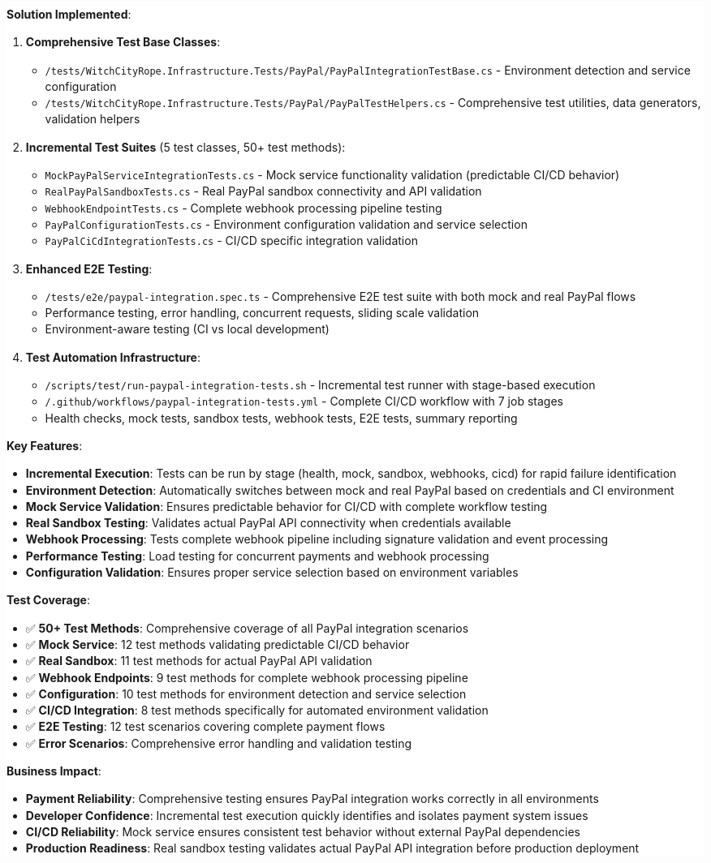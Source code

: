 **Solution Implemented**:
1. **Comprehensive Test Base Classes**:
   - `/tests/WitchCityRope.Infrastructure.Tests/PayPal/PayPalIntegrationTestBase.cs` - Environment detection and service configuration
   - `/tests/WitchCityRope.Infrastructure.Tests/PayPal/PayPalTestHelpers.cs` - Comprehensive test utilities, data generators, validation helpers

2. **Incremental Test Suites** (5 test classes, 50+ test methods):
   - `MockPayPalServiceIntegrationTests.cs` - Mock service functionality validation (predictable CI/CD behavior)
   - `RealPayPalSandboxTests.cs` - Real PayPal sandbox connectivity and API validation  
   - `WebhookEndpointTests.cs` - Complete webhook processing pipeline testing
   - `PayPalConfigurationTests.cs` - Environment configuration validation and service selection
   - `PayPalCiCdIntegrationTests.cs` - CI/CD specific integration validation

3. **Enhanced E2E Testing**:
   - `/tests/e2e/paypal-integration.spec.ts` - Comprehensive E2E test suite with both mock and real PayPal flows
   - Performance testing, error handling, concurrent requests, sliding scale validation
   - Environment-aware testing (CI vs local development)

4. **Test Automation Infrastructure**:
   - `/scripts/test/run-paypal-integration-tests.sh` - Incremental test runner with stage-based execution
   - `/.github/workflows/paypal-integration-tests.yml` - Complete CI/CD workflow with 7 job stages
   - Health checks, mock tests, sandbox tests, webhook tests, E2E tests, summary reporting

**Key Features**:
- **Incremental Execution**: Tests can be run by stage (health, mock, sandbox, webhooks, cicd) for rapid failure identification
- **Environment Detection**: Automatically switches between mock and real PayPal based on credentials and CI environment
- **Mock Service Validation**: Ensures predictable behavior for CI/CD with complete workflow testing
- **Real Sandbox Testing**: Validates actual PayPal API connectivity when credentials available
- **Webhook Processing**: Tests complete webhook pipeline including signature validation and event processing
- **Performance Testing**: Load testing for concurrent payments and webhook processing
- **Configuration Validation**: Ensures proper service selection based on environment variables

**Test Coverage**:
- ✅ **50+ Test Methods**: Comprehensive coverage of all PayPal integration scenarios
- ✅ **Mock Service**: 12 test methods validating predictable CI/CD behavior
- ✅ **Real Sandbox**: 11 test methods for actual PayPal API validation
- ✅ **Webhook Endpoints**: 9 test methods for complete webhook processing pipeline
- ✅ **Configuration**: 10 test methods for environment detection and service selection
- ✅ **CI/CD Integration**: 8 test methods specifically for automated environment validation
- ✅ **E2E Testing**: 12 test scenarios covering complete payment flows
- ✅ **Error Scenarios**: Comprehensive error handling and validation testing

**Business Impact**:
- **Payment Reliability**: Comprehensive testing ensures PayPal integration works correctly in all environments
- **Developer Confidence**: Incremental test execution quickly identifies and isolates payment system issues
- **CI/CD Reliability**: Mock service ensures consistent test behavior without external PayPal dependencies
- **Production Readiness**: Real sandbox testing validates actual PayPal API integration before production deployment
